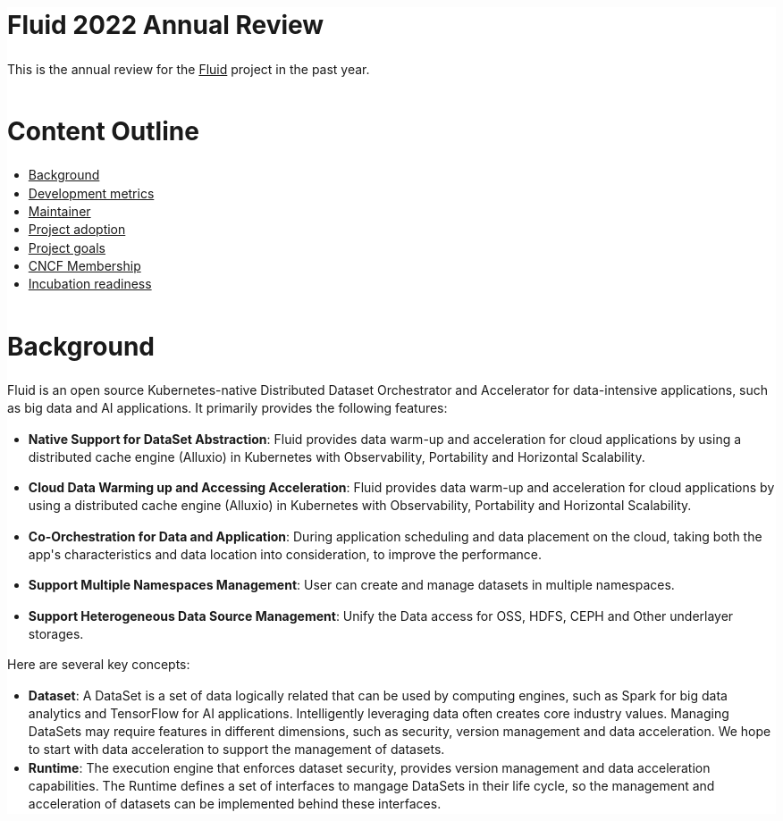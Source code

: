 # Fluid 2022 Annual Review

This is the annual review for the [Fluid](https://github.com/fluid-cloudnative/fluid) project in the past year.

# Content Outline

- [Background](#Background)
- [Development metrics](#Development_metrics)
- [Maintainer](#Maintainer)
- [Project adoption](#Project_adoption)
- [Project goals](#Project_goals)
- [CNCF Membership](#CNCF_Membership)
- [Incubation readiness](#Incubation_readiness)

# Background

Fluid is an open source Kubernetes-native Distributed Dataset Orchestrator and Accelerator for data-intensive applications, such as big data and AI applications. It primarily provides the following features:

* **Native Support for DataSet Abstraction**: Fluid provides data warm-up and acceleration for cloud applications by using a distributed cache engine (Alluxio) in Kubernetes with Observability, Portability and Horizontal Scalability.

* **Cloud Data Warming up and Accessing Acceleration**: Fluid provides data warm-up and acceleration for cloud applications by using a distributed cache engine (Alluxio) in Kubernetes with Observability, Portability and Horizontal Scalability.

* **Co-Orchestration for Data and Application**: During application scheduling and data placement on the cloud, taking both the app's characteristics and data location into consideration, to improve the performance.

* **Support Multiple Namespaces Management**: User can create and manage datasets in multiple namespaces.

* **Support Heterogeneous Data Source Management**: Unify the Data access for OSS, HDFS, CEPH and Other underlayer storages.

Here are several key concepts:

* **Dataset**: A DataSet is a set of data logically related that can be used by computing engines, such
  as Spark for big data analytics and TensorFlow for AI applications. Intelligently leveraging data
  often creates core industry values. Managing DataSets may require features in different
  dimensions, such as security, version management and data acceleration. We hope to start with data
  acceleration to support the management of datasets.
* **Runtime**: The execution engine that enforces dataset security, provides version management and data
  acceleration capabilities. The Runtime defines a set of interfaces to mangage DataSets in their
  life cycle, so the management and acceleration of datasets can be implemented behind these
  interfaces.
